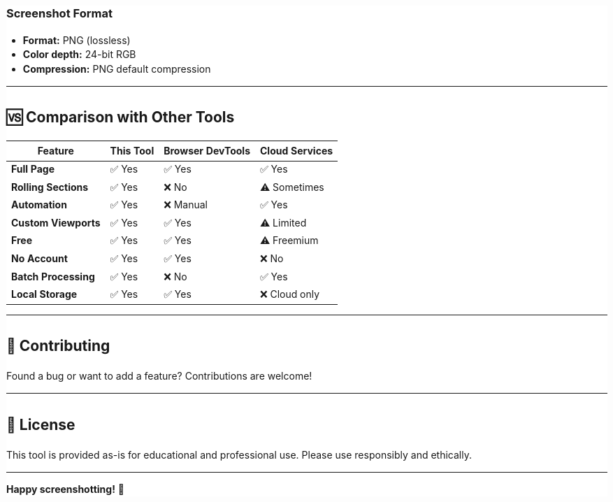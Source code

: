 ### Screenshot Format
- **Format:** PNG (lossless)
- **Color depth:** 24-bit RGB
- **Compression:** PNG default compression

---

## 🆚 Comparison with Other Tools

| Feature | This Tool | Browser DevTools | Cloud Services |
|---------|-----------|-----------------|----------------|
| **Full Page** | ✅ Yes | ✅ Yes | ✅ Yes |
| **Rolling Sections** | ✅ Yes | ❌ No | ⚠️ Sometimes |
| **Automation** | ✅ Yes | ❌ Manual | ✅ Yes |
| **Custom Viewports** | ✅ Yes | ✅ Yes | ⚠️ Limited |
| **Free** | ✅ Yes | ✅ Yes | ⚠️ Freemium |
| **No Account** | ✅ Yes | ✅ Yes | ❌ No |
| **Batch Processing** | ✅ Yes | ❌ No | ✅ Yes |
| **Local Storage** | ✅ Yes | ✅ Yes | ❌ Cloud only |

---

## 🤝 Contributing

Found a bug or want to add a feature? Contributions are welcome!

---

## 📄 License

This tool is provided as-is for educational and professional use. Please use responsibly and ethically.

---

**Happy screenshotting!** 📸
